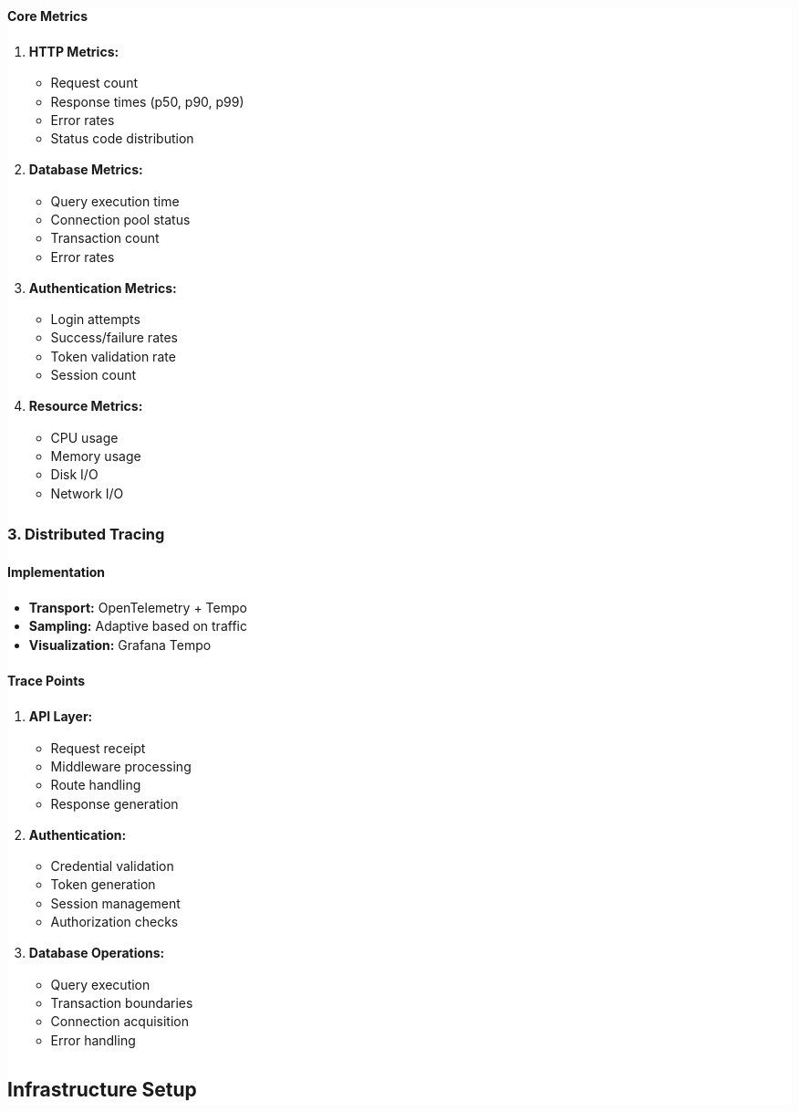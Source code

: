 #### Core Metrics

1. **HTTP Metrics:**
   - Request count
   - Response times (p50, p90, p99)
   - Error rates
   - Status code distribution

2. **Database Metrics:**
   - Query execution time
   - Connection pool status
   - Transaction count
   - Error rates

3. **Authentication Metrics:**
   - Login attempts
   - Success/failure rates
   - Token validation rate
   - Session count

4. **Resource Metrics:**
   - CPU usage
   - Memory usage
   - Disk I/O
   - Network I/O

### 3. Distributed Tracing

#### Implementation

- **Transport:** OpenTelemetry + Tempo
- **Sampling:** Adaptive based on traffic
- **Visualization:** Grafana Tempo

#### Trace Points

1. **API Layer:**
   - Request receipt
   - Middleware processing
   - Route handling
   - Response generation

2. **Authentication:**
   - Credential validation
   - Token generation
   - Session management
   - Authorization checks

3. **Database Operations:**
   - Query execution
   - Transaction boundaries
   - Connection acquisition
   - Error handling

## Infrastructure Setup
